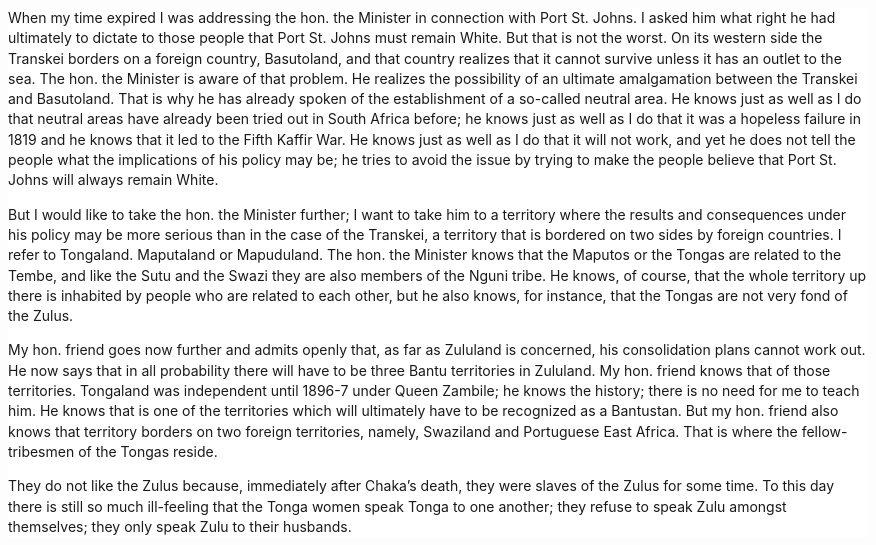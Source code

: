 <p>When my time expired I was addressing the hon. the Minister in connection with Port St. Johns. I asked him what right he had ultimately to dictate to those people that Port St. Johns must remain White. But that is not the worst. On its western side the Transkei borders on a foreign country, Basutoland, and that country realizes that it cannot survive unless it has an outlet to the sea. The hon. the Minister is aware of that problem. He realizes the possibility of an ultimate amalgamation between the Transkei and Basutoland. That is why he has already <span class="col_5341-5342" refersTo="page_1297"/>spoken of the establishment of a so-called neutral area. He knows just as well as I do that neutral areas have already been tried out in South Africa before; he knows just as well as I do that it was a hopeless failure in 1819 and he knows that it led to the Fifth Kaffir War. He knows just as well as I do that it will not work, and yet he does not tell the people what the implications of his policy may be; he tries to avoid the issue by trying to make the people believe that Port St. Johns will always remain White.</p>

<p>But I would like to take the hon. the Minister further; I want to take him to a territory where the results and consequences under his policy may be more serious than in the case of the Transkei, a territory that is bordered on two sides by foreign countries. I refer to Tongaland. Maputaland or Mapuduland. The hon. the Minister knows that the Maputos or the Tongas are related to the Tembe, and like the Sutu and the Swazi they are also members of the Nguni tribe. He knows, of course, that the whole territory up there is inhabited by people who are related to each other, but he also knows, for instance, that the Tongas are not very fond of the Zulus.</p>

<p>My hon. friend goes now further and admits openly that, as far as Zululand is concerned, his consolidation plans cannot work out. He now says that in all probability there will have to be three Bantu territories in Zululand. My hon. friend knows that of those territories. Tongaland was independent until 1896-7 under Queen Zambile; he knows the history; there is no need for me to teach him. He knows that is one of the territories which will ultimately have to be recognized as a Bantustan. But my hon. friend also knows that territory borders on two foreign territories, namely, Swaziland and Portuguese East Africa. That is where the fellow-tribesmen of the Tongas reside.</p>

<p>They do not like the Zulus because, immediately after Chaka&#x2019;s death, they were slaves of the Zulus for some time. To this day there is still so much ill-feeling that the Tonga women speak Tonga to one another; they refuse to speak Zulu amongst themselves; they only speak Zulu to their husbands.</p>
